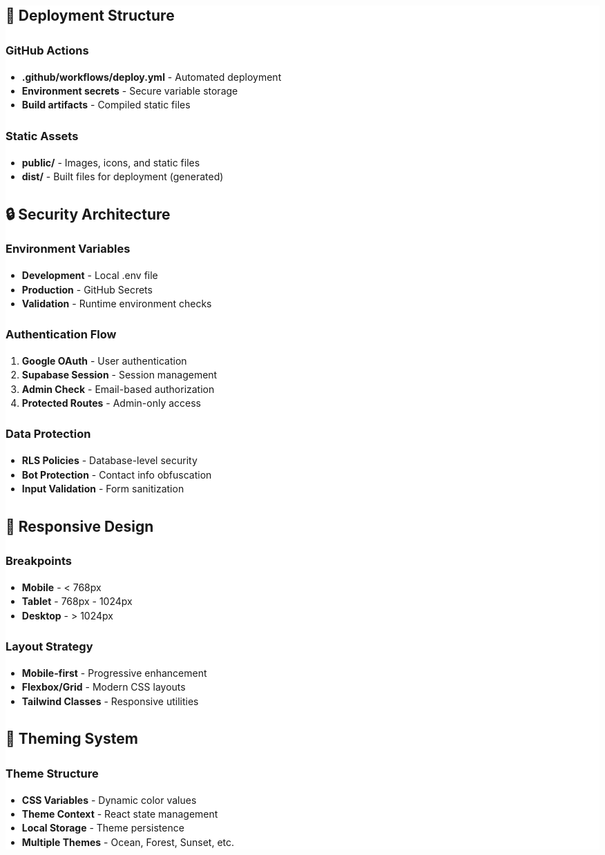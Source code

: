 ## 🚀 **Deployment Structure**

### **GitHub Actions**
- **.github/workflows/deploy.yml** - Automated deployment
- **Environment secrets** - Secure variable storage
- **Build artifacts** - Compiled static files

### **Static Assets**
- **public/** - Images, icons, and static files
- **dist/** - Built files for deployment (generated)

## 🔒 **Security Architecture**

### **Environment Variables**
- **Development** - Local .env file
- **Production** - GitHub Secrets
- **Validation** - Runtime environment checks

### **Authentication Flow**
1. **Google OAuth** - User authentication
2. **Supabase Session** - Session management
3. **Admin Check** - Email-based authorization
4. **Protected Routes** - Admin-only access

### **Data Protection**
- **RLS Policies** - Database-level security
- **Bot Protection** - Contact info obfuscation
- **Input Validation** - Form sanitization

## 📱 **Responsive Design**

### **Breakpoints**
- **Mobile** - < 768px
- **Tablet** - 768px - 1024px
- **Desktop** - > 1024px

### **Layout Strategy**
- **Mobile-first** - Progressive enhancement
- **Flexbox/Grid** - Modern CSS layouts
- **Tailwind Classes** - Responsive utilities

## 🎨 **Theming System**

### **Theme Structure**
- **CSS Variables** - Dynamic color values
- **Theme Context** - React state management
- **Local Storage** - Theme persistence
- **Multiple Themes** - Ocean, Forest, Sunset, etc.
